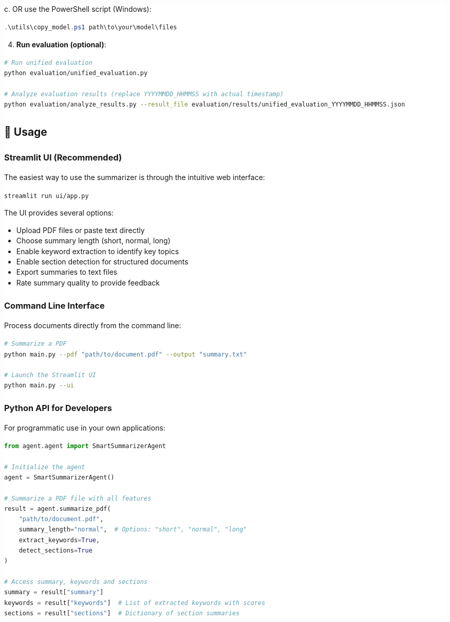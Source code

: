    c. OR use the PowerShell script (Windows):
   ```powershell
   .\utils\copy_model.ps1 path\to\your\model\files
   ```

4. **Run evaluation (optional)**:
```bash
# Run unified evaluation
python evaluation/unified_evaluation.py

# Analyze evaluation results (replace YYYYMMDD_HHMMSS with actual timestamp)
python evaluation/analyze_results.py --result_file evaluation/results/unified_evaluation_YYYYMMDD_HHMMSS.json
```

## 🔧 Usage

### Streamlit UI (Recommended)

The easiest way to use the summarizer is through the intuitive web interface:

```bash
streamlit run ui/app.py
```

The UI provides several options:
- Upload PDF files or paste text directly
- Choose summary length (short, normal, long)
- Enable keyword extraction to identify key topics
- Enable section detection for structured documents
- Export summaries to text files
- Rate summary quality to provide feedback

### Command Line Interface

Process documents directly from the command line:

```bash
# Summarize a PDF
python main.py --pdf "path/to/document.pdf" --output "summary.txt"

# Launch the Streamlit UI
python main.py --ui
```

### Python API for Developers

For programmatic use in your own applications:

```python
from agent.agent import SmartSummarizerAgent

# Initialize the agent
agent = SmartSummarizerAgent()

# Summarize a PDF file with all features
result = agent.summarize_pdf(
    "path/to/document.pdf",
    summary_length="normal",  # Options: "short", "normal", "long"
    extract_keywords=True,
    detect_sections=True
)

# Access summary, keywords and sections
summary = result["summary"]
keywords = result["keywords"]  # List of extracted keywords with scores
sections = result["sections"]  # Dictionary of section summaries

```